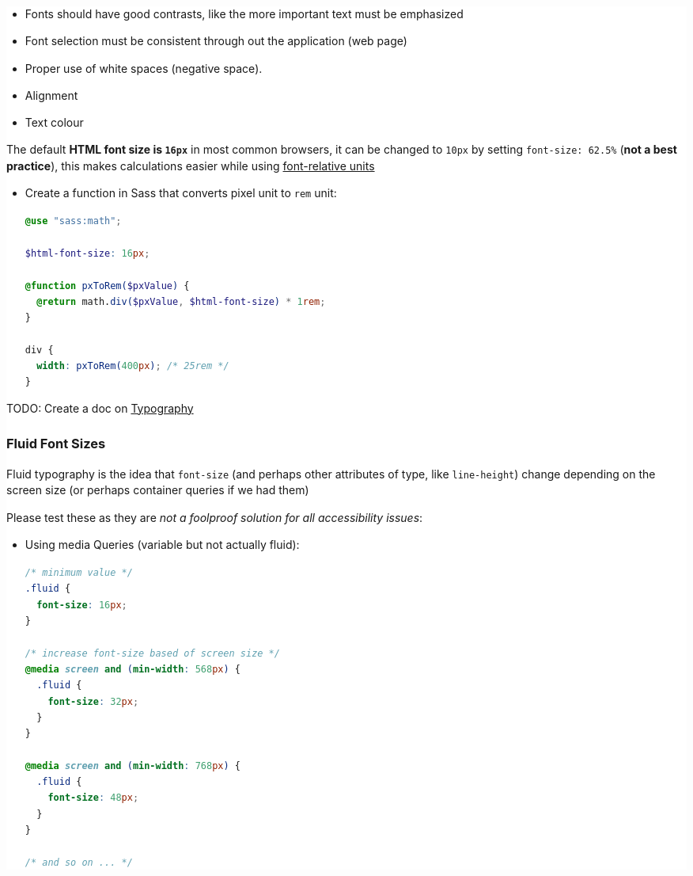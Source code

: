 - Fonts should have good contrasts, like the more important text must be emphasized

- Font selection must be consistent through out the application (web page)

- Proper use of white spaces (negative space).

- Alignment

- Text colour

The default **HTML font size is `16px`** in most common browsers, it can be changed to `10px` by setting `font-size: 62.5%` (**not a best practice**), this makes calculations easier while using [font-relative units](#units)

- Create a function in Sass that converts pixel unit to `rem` unit:

  ```scss
  @use "sass:math";

  $html-font-size: 16px;

  @function pxToRem($pxValue) {
    @return math.div($pxValue, $html-font-size) * 1rem;
  }

  div {
    width: pxToRem(400px); /* 25rem */
  }
  ```

TODO: Create a doc on [Typography](https://careerfoundry.com/en/blog/ui-design/beginners-guide-to-typography)

### Fluid Font Sizes

Fluid typography is the idea that `font-size` (and perhaps other attributes of type, like `line-height`) change depending on the screen size (or perhaps container queries if we had them)

Please test these as they are _not a foolproof solution for all accessibility issues_:

- Using media Queries (variable but not actually fluid):

  ```css
  /* minimum value */
  .fluid {
    font-size: 16px;
  }

  /* increase font-size based of screen size */
  @media screen and (min-width: 568px) {
    .fluid {
      font-size: 32px;
    }
  }

  @media screen and (min-width: 768px) {
    .fluid {
      font-size: 48px;
    }
  }

  /* and so on ... */
  ```
